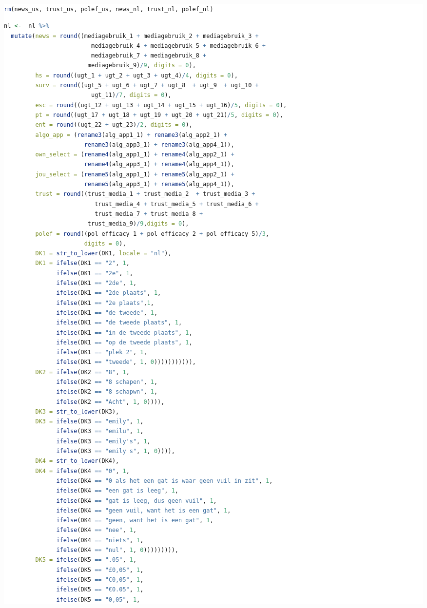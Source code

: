 ``` r
rm(news_us, trust_us, polef_us, news_nl, trust_nl, polef_nl)
```

``` r
nl <-  nl %>%
  mutate(news = round((mediagebruik_1 + mediagebruik_2 + mediagebruik_3 +
                         mediagebruik_4 + mediagebruik_5 + mediagebruik_6 +
                         mediagebruik_7 + mediagebruik_8 +
                        mediagebruik_9)/9, digits = 0),
         hs = round((ugt_1 + ugt_2 + ugt_3 + ugt_4)/4, digits = 0),
         surv = round((ugt_5 + ugt_6 + ugt_7 + ugt_8  + ugt_9  + ugt_10 + 
                         ugt_11)/7, digits = 0),
         esc = round((ugt_12 + ugt_13 + ugt_14 + ugt_15 + ugt_16)/5, digits = 0),
         pt = round((ugt_17 + ugt_18 + ugt_19 + ugt_20 + ugt_21)/5, digits = 0),
         ent = round((ugt_22 + ugt_23)/2, digits = 0),
         algo_app = (rename3(alg_app1_1) + rename3(alg_app2_1) +
                       rename3(alg_app3_1) + rename3(alg_app4_1)),
         own_select = (rename4(alg_app1_1) + rename4(alg_app2_1) +
                       rename4(alg_app3_1) + rename4(alg_app4_1)),
         jou_select = (rename5(alg_app1_1) + rename5(alg_app2_1) +
                       rename5(alg_app3_1) + rename5(alg_app4_1)),
         trust = round((trust_media_1 + trust_media_2  + trust_media_3 + 
                          trust_media_4 + trust_media_5 + trust_media_6 +
                          trust_media_7 + trust_media_8 + 
                        trust_media_9)/9,digits = 0),
         polef = round((pol_efficacy_1 + pol_efficacy_2 + pol_efficacy_5)/3, 
                       digits = 0),
         DK1 = str_to_lower(DK1, locale = "nl"),
         DK1 = ifelse(DK1 == "2", 1,
               ifelse(DK1 == "2e", 1,
               ifelse(DK1 == "2de", 1,
               ifelse(DK1 == "2de plaats", 1,
               ifelse(DK1 == "2e plaats",1,
               ifelse(DK1 == "de tweede", 1,
               ifelse(DK1 == "de tweede plaats", 1,
               ifelse(DK1 == "in de tweede plaats", 1,
               ifelse(DK1 == "op de tweede plaats", 1,
               ifelse(DK1 == "plek 2", 1,
               ifelse(DK1 == "tweede", 1, 0))))))))))),
         DK2 = ifelse(DK2 == "8", 1,
               ifelse(DK2 == "8 schapen", 1,
               ifelse(DK2 == "8 schapwn", 1,
               ifelse(DK2 == "Acht", 1, 0)))),
         DK3 = str_to_lower(DK3),
         DK3 = ifelse(DK3 == "emily", 1,
               ifelse(DK3 == "emilu", 1,
               ifelse(DK3 == "emily's", 1,
               ifelse(DK3 == "emily s", 1, 0)))),
         DK4 = str_to_lower(DK4),
         DK4 = ifelse(DK4 == "0", 1,
               ifelse(DK4 == "0 als het een gat is waar geen vuil in zit", 1,
               ifelse(DK4 == "een gat is leeg", 1,
               ifelse(DK4 == "gat is leeg, dus geen vuil", 1,
               ifelse(DK4 == "geen vuil, want het is een gat", 1,
               ifelse(DK4 == "geen, want het is een gat", 1, 
               ifelse(DK4 == "nee", 1,
               ifelse(DK4 == "niets", 1,
               ifelse(DK4 == "nul", 1, 0))))))))),     
         DK5 = ifelse(DK5 == ".05", 1,
               ifelse(DK5 == "£0,05", 1,
               ifelse(DK5 == "€0,05", 1,
               ifelse(DK5 == "€0.05", 1,
               ifelse(DK5 == "0,05", 1,
```